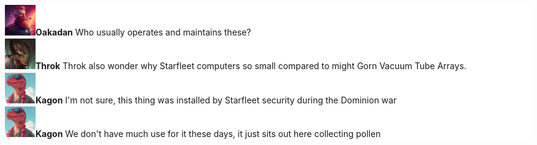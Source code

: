 <img src="../images/auto/Oakadan.png" alt="Oakadan" width="50" height="50">**Oakadan** Who usually operates and maintains these?<br />
<img src="../images/auto/Throk.png" alt="Throk" width="50" height="50">**Throk** Throk also wonder why Starfleet computers so small compared to might Gorn Vacuum Tube Arrays.<br />
<img src="../images/auto/v7.png" alt="Kagon" width="50" height="50">**Kagon** I'm not sure, this thing was installed by Starfleet security during the Dominion war<br />
<img src="../images/auto/v7.png" alt="Kagon" width="50" height="50">**Kagon** We don't have much use for it these days, it just sits out here collecting pollen<br />